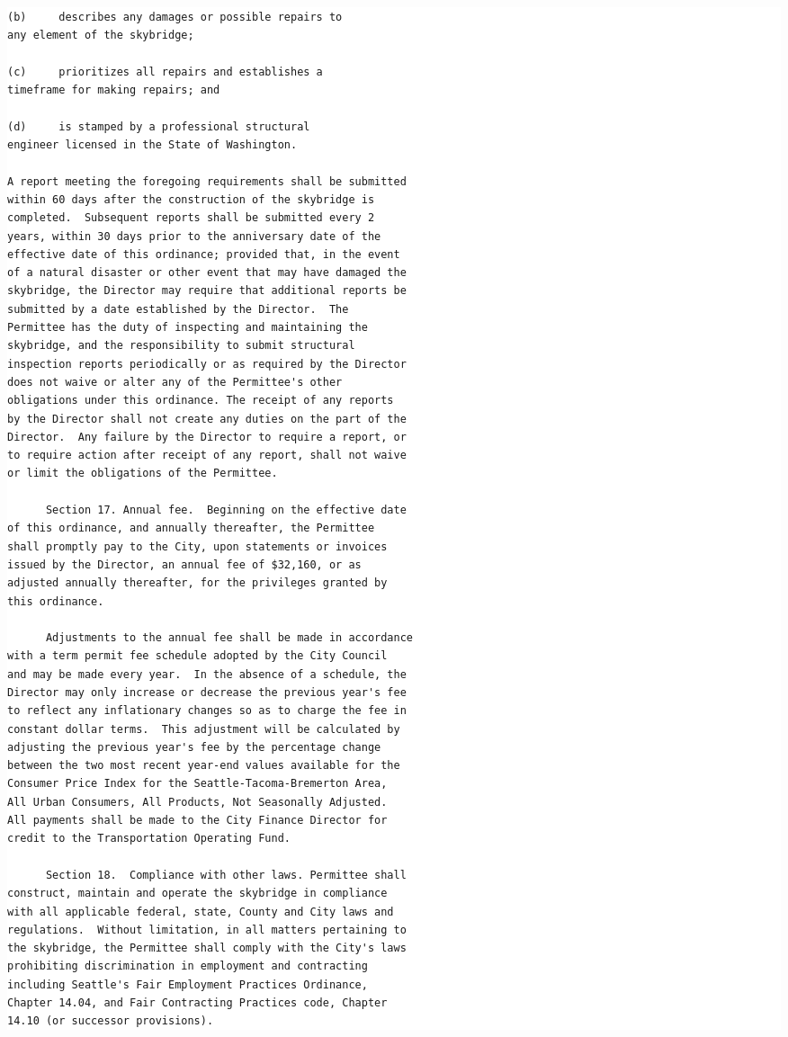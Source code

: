     (b)     describes any damages or possible repairs to  
    any element of the skybridge;  
  
    (c)     prioritizes all repairs and establishes a  
    timeframe for making repairs; and  
  
    (d)     is stamped by a professional structural  
    engineer licensed in the State of Washington.  
  
    A report meeting the foregoing requirements shall be submitted  
    within 60 days after the construction of the skybridge is  
    completed.  Subsequent reports shall be submitted every 2  
    years, within 30 days prior to the anniversary date of the  
    effective date of this ordinance; provided that, in the event  
    of a natural disaster or other event that may have damaged the  
    skybridge, the Director may require that additional reports be  
    submitted by a date established by the Director.  The  
    Permittee has the duty of inspecting and maintaining the  
    skybridge, and the responsibility to submit structural  
    inspection reports periodically or as required by the Director  
    does not waive or alter any of the Permittee's other  
    obligations under this ordinance. The receipt of any reports  
    by the Director shall not create any duties on the part of the  
    Director.  Any failure by the Director to require a report, or  
    to require action after receipt of any report, shall not waive  
    or limit the obligations of the Permittee.  
  
          Section 17. Annual fee.  Beginning on the effective date  
    of this ordinance, and annually thereafter, the Permittee  
    shall promptly pay to the City, upon statements or invoices  
    issued by the Director, an annual fee of $32,160, or as  
    adjusted annually thereafter, for the privileges granted by  
    this ordinance.  
  
          Adjustments to the annual fee shall be made in accordance  
    with a term permit fee schedule adopted by the City Council  
    and may be made every year.  In the absence of a schedule, the  
    Director may only increase or decrease the previous year's fee  
    to reflect any inflationary changes so as to charge the fee in  
    constant dollar terms.  This adjustment will be calculated by  
    adjusting the previous year's fee by the percentage change  
    between the two most recent year-end values available for the  
    Consumer Price Index for the Seattle-Tacoma-Bremerton Area,  
    All Urban Consumers, All Products, Not Seasonally Adjusted.  
    All payments shall be made to the City Finance Director for  
    credit to the Transportation Operating Fund.  
  
          Section 18.  Compliance with other laws. Permittee shall  
    construct, maintain and operate the skybridge in compliance  
    with all applicable federal, state, County and City laws and  
    regulations.  Without limitation, in all matters pertaining to  
    the skybridge, the Permittee shall comply with the City's laws  
    prohibiting discrimination in employment and contracting  
    including Seattle's Fair Employment Practices Ordinance,  
    Chapter 14.04, and Fair Contracting Practices code, Chapter  
    14.10 (or successor provisions).  
  